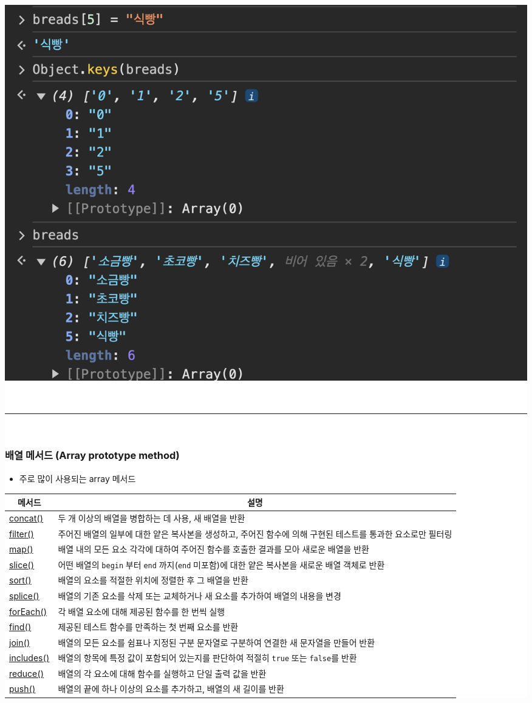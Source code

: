   ![alt text](../img/3/image-1.png)

<br/>

***

<br/>

### 배열 메서드 (Array prototype method)

- 주로 많이 사용되는 array 메서드

| 메서드 | 설명 |
| ------ | ---- |
| [concat()](https://developer.mozilla.org/ko/docs/Web/JavaScript/Reference/Global_Objects/Array/concat) | 두 개 이상의 배열을 병합하는 데 사용, 새 배열을 반환 |
| [filter()](https://developer.mozilla.org/ko/docs/Web/JavaScript/Reference/Global_Objects/Array/filter) | 주어진 배열의 일부에 대한 얕은 복사본을 생성하고, 주어진 함수에 의해 구현된 테스트를 통과한 요소로만 필터링 |
| [map()](https://developer.mozilla.org/ko/docs/Web/JavaScript/Reference/Global_Objects/Array/map) | 배열 내의 모든 요소 각각에 대하여 주어진 함수를 호출한 결과를 모아 새로운 배열을 반환 |
| [slice()](https://developer.mozilla.org/ko/docs/Web/JavaScript/Reference/Global_Objects/Array/slice) | 어떤 배열의 `begin` 부터 `end` 까지(`end` 미포함)에 대한 얕은 복사본을 새로운 배열 객체로 반환 |
| [sort()](https://developer.mozilla.org/ko/docs/Web/JavaScript/Reference/Global_Objects/Array/sort) | 배열의 요소를 적절한 위치에 정렬한 후 그 배열을 반환 |
| [splice()](https://developer.mozilla.org/ko/docs/Web/JavaScript/Reference/Global_Objects/Array/splice) | 배열의 기존 요소를 삭제 또는 교체하거나 새 요소를 추가하여 배열의 내용을 변경 |
| [forEach()](https://developer.mozilla.org/ko/docs/Web/JavaScript/Reference/Global_Objects/Array/forEach) | 각 배열 요소에 대해 제공된 함수를 한 번씩 실행 |
| [find()](https://developer.mozilla.org/ko/docs/Web/JavaScript/Reference/Global_Objects/Array/find) | 제공된 테스트 함수를 만족하는 첫 번째 요소를 반환 |
| [join()](https://developer.mozilla.org/ko/docs/Web/JavaScript/Reference/Global_Objects/Array/join) | 배열의 모든 요소를 쉼표나 지정된 구분 문자열로 구분하여 연결한 새 문자열을 만들어 반환 |
| [includes()](https://developer.mozilla.org/ko/docs/Web/JavaScript/Reference/Global_Objects/Array/includes) | 배열의 항목에 특정 값이 포함되어 있는지를 판단하여 적절히 `true` 또는 `false`를 반환 |
| [reduce()](https://developer.mozilla.org/ko/docs/Web/JavaScript/Reference/Global_Objects/Array/reduce) | 배열의 각 요소에 대해 함수를 실행하고 단일 출력 값을 반환 |
| [push()](https://developer.mozilla.org/ko/docs/Web/JavaScript/Reference/Global_Objects/Array/push) | 배열의 끝에 하나 이상의 요소를 추가하고, 배열의 새 길이를 반환 |